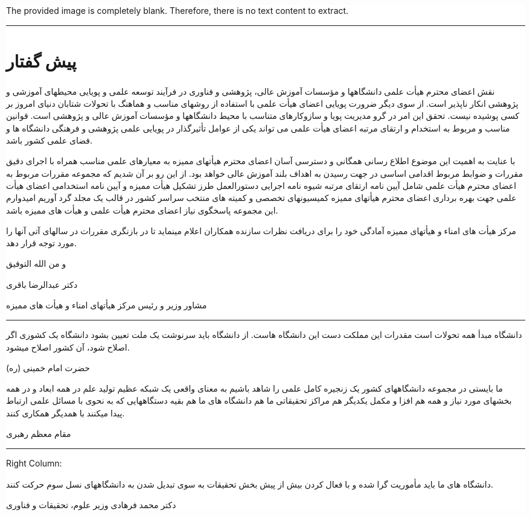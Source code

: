 
The provided image is completely blank.  Therefore, there is no text content to extract.


---

# پیش گفتار

نقش اعضای محترم هیأت علمی دانشگاهها و مؤسسات آموزش عالی، پژوهشی و فناوری در فرآیند توسعه علمی و پویایی محیطهای آموزشی و پژوهشی انکار ناپذیر است. از سوی دیگر ضرورت پویایی اعضای هیأت علمی با استفاده از روشهای مناسب و هماهنگ با تحولات شتابان دنیای امروز بر کسی پوشیده نیست. تحقق این امر در گرو مدیریت پویا و سازوکارهای متناسب با محیط دانشگاهها و مؤسسات آموزش عالی و پژوهشی است. قوانین مناسب و مربوط به استخدام و ارتقای مرتبه اعضای هیأت علمی می تواند یکی از عوامل تأثیرگذار در پویایی علمی پژوهشی و فرهنگی دانشگاه ها و فضای علمی کشور باشد.

با عنایت به اهمیت این موضوع اطلاع رسانی همگانی و دسترسی آسان اعضای محترم هیأتهای ممیزه به معیارهای علمی مناسب همراه با اجرای دقیق مقررات و ضوابط مربوط اقدامی اساسی در جهت رسیدن به اهداف بلند آموزش عالی خواهد بود. از این رو بر آن شدیم که مجموعه مقررات مربوط به اعضای محترم هیأت علمی شامل آیین نامه ارتقای مرتبه شیوه نامه اجرایی دستورالعمل طرز تشکیل هیأت ممیزه و آیین نامه استخدامی اعضای هیأت علمی جهت بهره برداری اعضای محترم هیأتهای ممیزه کمیسیونهای تخصصی و کمیته های منتخب سراسر کشور در قالب یک مجلد گرد آوریم امیدوارم این مجموعه پاسخگوی نیاز اعضای محترم هیأت علمی و هیأت های ممیزه باشد.

مرکز هیأت های امناء و هیأتهای ممیزه آمادگی خود را برای دریافت نظرات سازنده همکاران اعلام مینماید تا در بازنگری مقررات در سالهای آتی آنها را مورد توجه قرار دهد.

و من الله التوفيق

دکتر عبدالرضا باقری

مشاور وزیر و رئیس مرکز هیأتهای امناء و هیأت های ممیزه


---

دانشگاه مبدأ همه تحولات است مقدرات این مملکت دست این دانشگاه هاست. از
دانشگاه باید سرنوشت یک ملت تعیین بشود دانشگاه یک کشوری اگر اصلاح شود، آن
کشور اصلاح میشود.

حضرت امام خمینی (ره)

ما بایستی در مجموعه دانشگاههای کشور یک زنجیره کامل علمی را شاهد باشیم
به معنای واقعی یک شبکه عظیم تولید علم در همه ابعاد و در همه بخشهای مورد
نیاز و همه هم افزا و مکمل یکدیگر هم مراکز تحقیقاتی ما هم دانشگاه های ما هم
بقیه دستگاههایی که به نحوی با مسائل علمی ارتباط پیدا میکنند با همدیگر همکاری
کنند.

مقام معظم رهبری

---

Right Column:

دانشگاه های ما باید مأموریت گرا شده و با فعال کردن بیش از پیش بخش تحقیقات به سوی تبدیل شدن به دانشگاههای نسل سوم حرکت کنند.

دکتر محمد فرهادی
وزیر علوم، تحقیقات و فناوری
